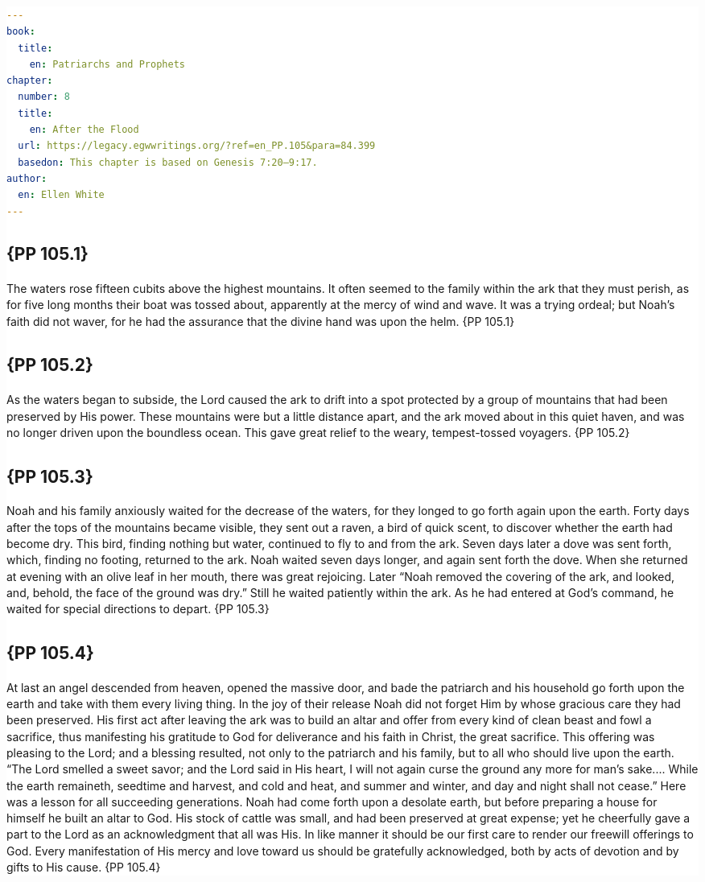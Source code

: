 ```yaml
---
book:
  title:
    en: Patriarchs and Prophets
chapter:
  number: 8
  title:
    en: After the Flood
  url: https://legacy.egwwritings.org/?ref=en_PP.105&para=84.399
  basedon: This chapter is based on Genesis 7:20–9:17.
author:
  en: Ellen White
---
```


## {PP 105.1}

The waters rose fifteen cubits above the highest mountains. It often seemed to the family within the ark that they must perish, as for five long months their boat was tossed about, apparently at the mercy of wind and wave. It was a trying ordeal; but Noah’s faith did not waver, for he had the assurance that the divine hand was upon the helm. {PP 105.1}

## {PP 105.2}

As the waters began to subside, the Lord caused the ark to drift into a spot protected by a group of mountains that had been preserved by His power. These mountains were but a little distance apart, and the ark moved about in this quiet haven, and was no longer driven upon the boundless ocean. This gave great relief to the weary, tempest-tossed voyagers. {PP 105.2}

## {PP 105.3}

Noah and his family anxiously waited for the decrease of the waters, for they longed to go forth again upon the earth. Forty days after the tops of the mountains became visible, they sent out a raven, a bird of quick scent, to discover whether the earth had become dry. This bird, finding nothing but water, continued to fly to and from the ark. Seven days later a dove was sent forth, which, finding no footing, returned to the ark. Noah waited seven days longer, and again sent forth the dove. When she returned at evening with an olive leaf in her mouth, there was great rejoicing. Later “Noah removed the covering of the ark, and looked, and, behold, the face of the ground was dry.” Still he waited patiently within the ark. As he had entered at God’s command, he waited for special directions to depart. {PP 105.3}

## {PP 105.4}

At last an angel descended from heaven, opened the massive door, and bade the patriarch and his household go forth upon the earth and take with them every living thing. In the joy of their release Noah did not forget Him by whose gracious care they had been preserved. His first act after leaving the ark was to build an altar and offer from every kind of clean beast and fowl a sacrifice, thus manifesting his gratitude to God for deliverance and his faith in Christ, the great sacrifice. This offering was pleasing to the Lord; and a blessing resulted, not only to the patriarch and his family, but to all who should live upon the earth. “The Lord smelled a sweet savor; and the Lord said in His heart, I will not again curse the ground any more for man’s sake.... While the earth remaineth, seedtime and harvest, and cold and heat, and summer and winter, and day and night shall not cease.” Here was a lesson for all succeeding generations. Noah had come forth upon a desolate earth, but before preparing a house for himself he built an altar to God. His stock of cattle was small, and had been preserved at great expense; yet he cheerfully gave a part to the Lord as an acknowledgment that all was His. In like manner it should be our first care to render our freewill offerings to God. Every manifestation of His mercy and love toward us should be gratefully acknowledged, both by acts of devotion and by gifts to His cause. {PP 105.4}
